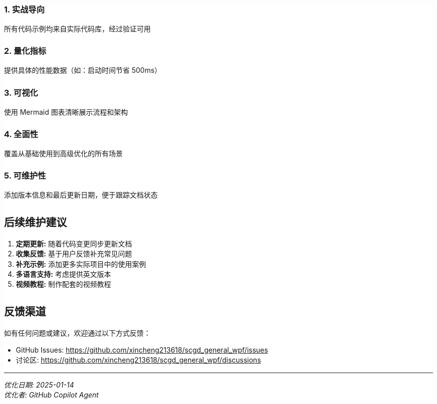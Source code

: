 ### 1. 实战导向
所有代码示例均来自实际代码库，经过验证可用

### 2. 量化指标
提供具体的性能数据（如：启动时间节省 500ms）

### 3. 可视化
使用 Mermaid 图表清晰展示流程和架构

### 4. 全面性
覆盖从基础使用到高级优化的所有场景

### 5. 可维护性
添加版本信息和最后更新日期，便于跟踪文档状态

## 后续维护建议

1. **定期更新:** 随着代码变更同步更新文档
2. **收集反馈:** 基于用户反馈补充常见问题
3. **补充示例:** 添加更多实际项目中的使用案例
4. **多语言支持:** 考虑提供英文版本
5. **视频教程:** 制作配套的视频教程

## 反馈渠道

如有任何问题或建议，欢迎通过以下方式反馈：
- GitHub Issues: https://github.com/xincheng213618/scgd_general_wpf/issues
- 讨论区: https://github.com/xincheng213618/scgd_general_wpf/discussions

---

*优化日期: 2025-01-14*  
*优化者: GitHub Copilot Agent*
